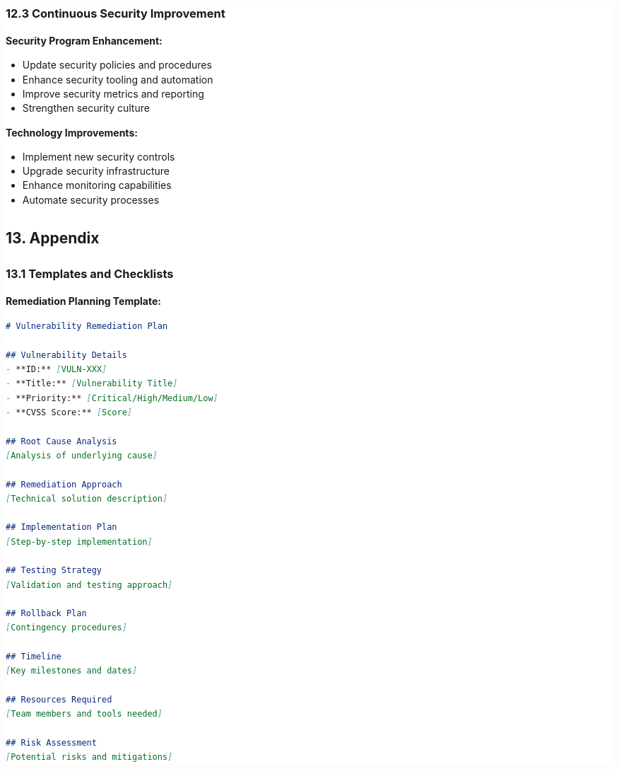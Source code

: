 ### 12.3 Continuous Security Improvement

**Security Program Enhancement:**
- Update security policies and procedures
- Enhance security tooling and automation
- Improve security metrics and reporting
- Strengthen security culture

**Technology Improvements:**
- Implement new security controls
- Upgrade security infrastructure
- Enhance monitoring capabilities
- Automate security processes

## 13. Appendix

### 13.1 Templates and Checklists

**Remediation Planning Template:**
```markdown
# Vulnerability Remediation Plan

## Vulnerability Details
- **ID:** [VULN-XXX]
- **Title:** [Vulnerability Title]
- **Priority:** [Critical/High/Medium/Low]
- **CVSS Score:** [Score]

## Root Cause Analysis
[Analysis of underlying cause]

## Remediation Approach
[Technical solution description]

## Implementation Plan
[Step-by-step implementation]

## Testing Strategy
[Validation and testing approach]

## Rollback Plan
[Contingency procedures]

## Timeline
[Key milestones and dates]

## Resources Required
[Team members and tools needed]

## Risk Assessment
[Potential risks and mitigations]
```
